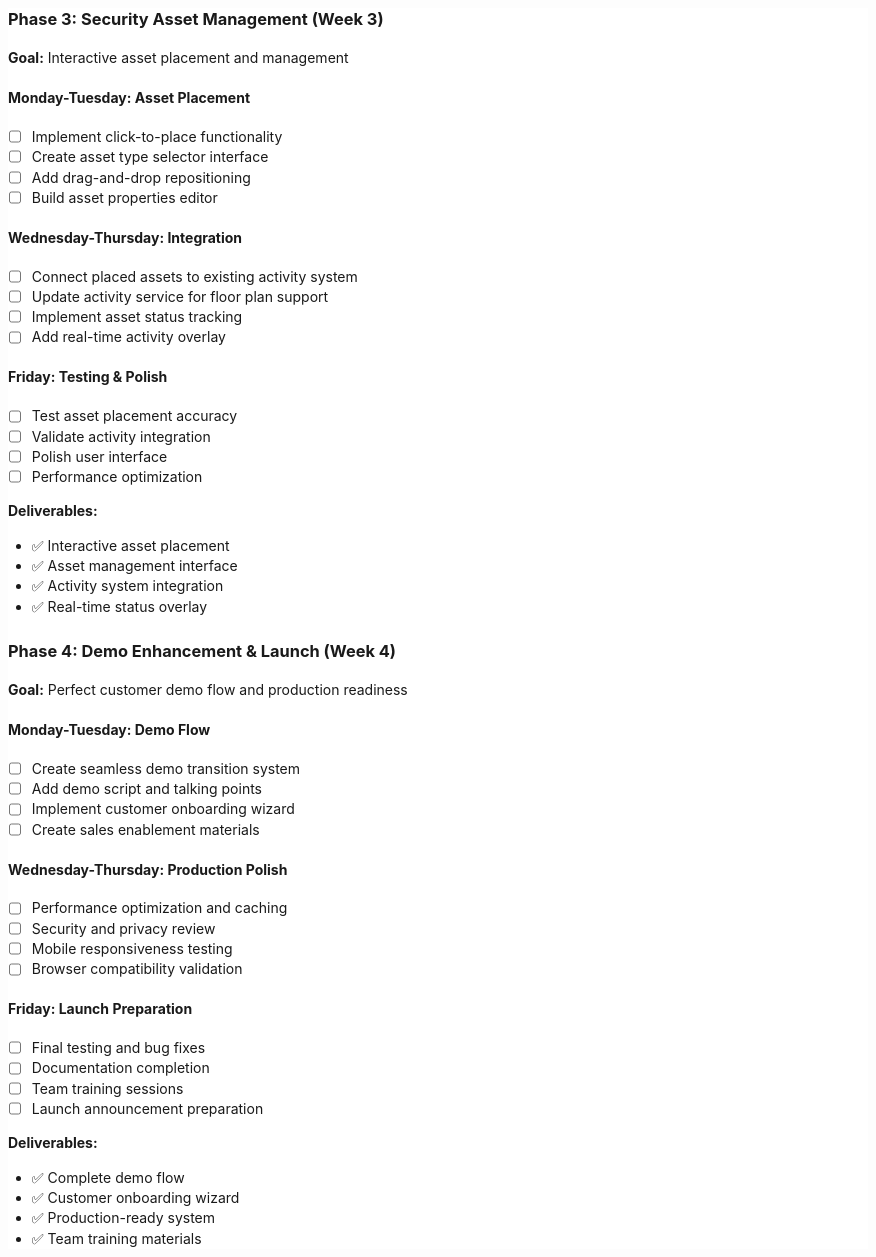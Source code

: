 ### Phase 3: Security Asset Management (Week 3)
**Goal:** Interactive asset placement and management

#### Monday-Tuesday: Asset Placement
- [ ] Implement click-to-place functionality
- [ ] Create asset type selector interface
- [ ] Add drag-and-drop repositioning
- [ ] Build asset properties editor

#### Wednesday-Thursday: Integration
- [ ] Connect placed assets to existing activity system
- [ ] Update activity service for floor plan support
- [ ] Implement asset status tracking
- [ ] Add real-time activity overlay

#### Friday: Testing & Polish
- [ ] Test asset placement accuracy
- [ ] Validate activity integration
- [ ] Polish user interface
- [ ] Performance optimization

**Deliverables:**
- ✅ Interactive asset placement
- ✅ Asset management interface
- ✅ Activity system integration
- ✅ Real-time status overlay

### Phase 4: Demo Enhancement & Launch (Week 4)
**Goal:** Perfect customer demo flow and production readiness

#### Monday-Tuesday: Demo Flow
- [ ] Create seamless demo transition system
- [ ] Add demo script and talking points
- [ ] Implement customer onboarding wizard
- [ ] Create sales enablement materials

#### Wednesday-Thursday: Production Polish
- [ ] Performance optimization and caching
- [ ] Security and privacy review
- [ ] Mobile responsiveness testing
- [ ] Browser compatibility validation

#### Friday: Launch Preparation
- [ ] Final testing and bug fixes
- [ ] Documentation completion
- [ ] Team training sessions
- [ ] Launch announcement preparation

**Deliverables:**
- ✅ Complete demo flow
- ✅ Customer onboarding wizard
- ✅ Production-ready system
- ✅ Team training materials
